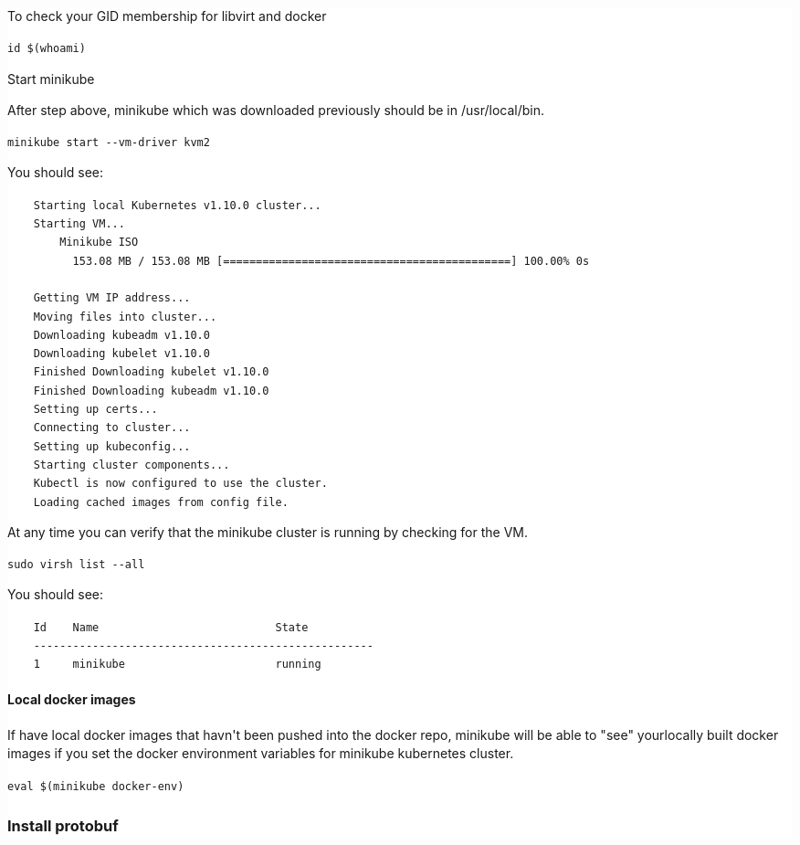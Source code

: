 To check your GID membership for libvirt and docker

```
id $(whoami)
```

Start minikube

After step above, minikube which was downloaded previously should be in /usr/local/bin.

```
minikube start --vm-driver kvm2
```

You should see:

```
    Starting local Kubernetes v1.10.0 cluster...
    Starting VM...
        Minikube ISO
          153.08 MB / 153.08 MB [============================================] 100.00% 0s

    Getting VM IP address...
    Moving files into cluster...
    Downloading kubeadm v1.10.0
    Downloading kubelet v1.10.0
    Finished Downloading kubelet v1.10.0
    Finished Downloading kubeadm v1.10.0
    Setting up certs...
    Connecting to cluster...
    Setting up kubeconfig...
    Starting cluster components...
    Kubectl is now configured to use the cluster.
    Loading cached images from config file.
```

At any time you can verify that the minikube cluster is running by checking for the VM.

```
sudo virsh list --all
```

You should see:

```
    Id    Name                           State
    ----------------------------------------------------
    1     minikube                       running
```
#### Local docker images <a name="Local"></a>

If have local docker images that havn't been pushed into the docker repo, minikube will be able to "see" yourlocally built docker images if you set the docker environment variables for minikube kubernetes cluster.
```
eval $(minikube docker-env)
```
### Install protobuf <a name="proto"></a>

